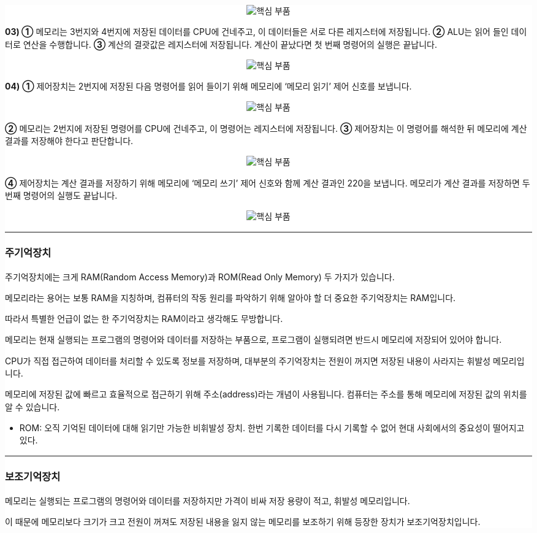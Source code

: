 <div align="center">
  <img src="./image/1_3.png" alt="핵심 부품" style="width:80%;" />
</div>

**03) ①** 메모리는 3번지와 4번지에 저장된 데이터를 CPU에 건네주고, 이 데이터들은 서로 다른 레지스터에 저장됩니다. **②** ALU는 읽어 들인 데이터로 연산을 수행합니다. **③** 계산의 결괏값은 레지스터에 저장됩니다. 계산이 끝났다면 첫 번째 명령어의 실행은 끝납니다.

<div align="center">
  <img src="./image/1_4.png" alt="핵심 부품" style="width:80%;" />
</div>

**04)** **①** 제어장치는 2번지에 저장된 다음 명령어를 읽어 들이기 위해 메모리에 ‘메모리 읽기’ 제어 신호를 보냅니다.

<div align="center">
  <img src="./image/1_5.png" alt="핵심 부품" style="width:80%;" />
</div>

**②** 메모리는 2번지에 저장된 명령어를 CPU에 건네주고, 이 명령어는 레지스터에 저장됩니다. **③** 제어장치는 이 명령어를 해석한 뒤 메모리에 계산 결과를 저장해야 한다고 판단합니다.

<div align="center">
  <img src="./image/1_6.png" alt="핵심 부품" style="width:80%;" />
</div>

**④** 제어장치는 계산 결과를 저장하기 위해 메모리에 ‘메모리 쓰기’ 제어 신호와 함께 계산 결과인 220을 보냅니다. 메모리가 계산 결과를 저장하면 두 번째 명령어의 실행도 끝납니다.

<div align="center">
  <img src="./image/1_7.png" alt="핵심 부품" style="width:80%;" />
</div>

---

### 주기억장치

주기억장치에는 크게 RAM(Random Access Memory)과 ROM(Read Only Memory) 두 가지가 있습니다.

메모리라는 용어는 보통 RAM을 지칭하며, 컴퓨터의 작동 원리를 파악하기 위해 알아야 할 더 중요한 주기억장치는 RAM입니다.

따라서 특별한 언급이 없는 한 주기억장치는 RAM이라고 생각해도 무방합니다.

메모리는 현재 실행되는 프로그램의 명령어와 데이터를 저장하는 부품으로, 프로그램이 실행되려면 반드시 메모리에 저장되어 있어야 합니다.

CPU가 직접 접근하여 데이터를 처리할 수 있도록 정보를 저장하며, 대부분의 주기억장치는 전원이 꺼지면 저장된 내용이 사라지는 휘발성 메모리입니다.

메모리에 저장된 값에 빠르고 효율적으로 접근하기 위해 주소(address)라는 개념이 사용됩니다. 컴퓨터는 주소를 통해 메모리에 저장된 값의 위치를 알 수 있습니다.

- ROM: 오직 기억된 데이터에 대해 읽기만 가능한 비휘발성 장치. 한번 기록한 데이터를 다시 기록할 수 없어 현대 사회에서의 중요성이 떨어지고 있다.

---

### 보조기억장치

메모리는 실행되는 프로그램의 명령어와 데이터를 저장하지만 가격이 비싸 저장 용량이 적고, 휘발성 메모리입니다.

이 때문에 메모리보다 크기가 크고 전원이 꺼져도 저장된 내용을 잃지 않는 메모리를 보조하기 위해 등장한 장치가 보조기억장치입니다.
